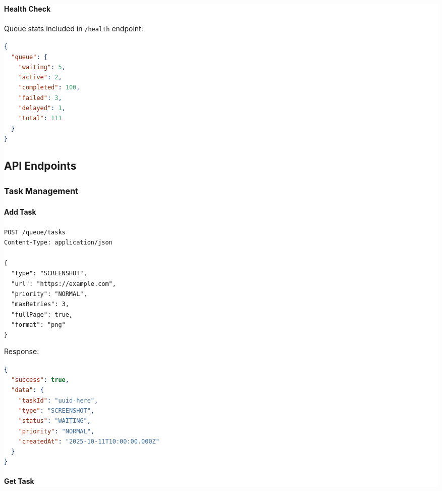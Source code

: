 #### Health Check

Queue stats included in `/health` endpoint:

```json
{
  "queue": {
    "waiting": 5,
    "active": 2,
    "completed": 100,
    "failed": 3,
    "delayed": 1,
    "total": 111
  }
}
```

## API Endpoints

### Task Management

#### Add Task

```http
POST /queue/tasks
Content-Type: application/json

{
  "type": "SCREENSHOT",
  "url": "https://example.com",
  "priority": "NORMAL",
  "maxRetries": 3,
  "fullPage": true,
  "format": "png"
}
```

Response:

```json
{
  "success": true,
  "data": {
    "taskId": "uuid-here",
    "type": "SCREENSHOT",
    "status": "WAITING",
    "priority": "NORMAL",
    "createdAt": "2025-10-11T10:00:00.000Z"
  }
}
```

#### Get Task
